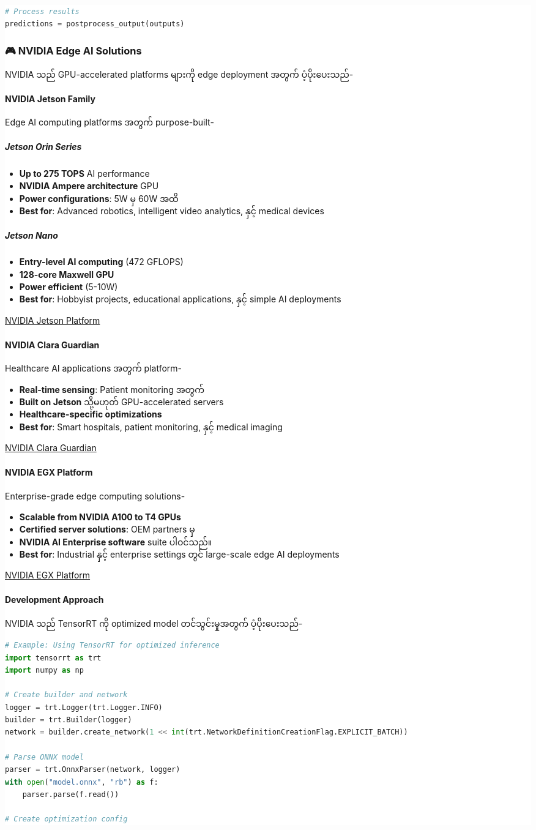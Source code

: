 ```python
# Process results
predictions = postprocess_output(outputs)
```

### 🎮 NVIDIA Edge AI Solutions

NVIDIA သည် GPU-accelerated platforms များကို edge deployment အတွက် ပံ့ပိုးပေးသည်-

#### NVIDIA Jetson Family

Edge AI computing platforms အတွက် purpose-built-

##### Jetson Orin Series
- **Up to 275 TOPS** AI performance
- **NVIDIA Ampere architecture** GPU
- **Power configurations**: 5W မှ 60W အထိ
- **Best for**: Advanced robotics, intelligent video analytics, နှင့် medical devices

##### Jetson Nano
- **Entry-level AI computing** (472 GFLOPS)
- **128-core Maxwell GPU**
- **Power efficient** (5-10W)
- **Best for**: Hobbyist projects, educational applications, နှင့် simple AI deployments

[NVIDIA Jetson Platform](https://www.nvidia.com/en-us/autonomous-machines/embedded-systems/)

#### NVIDIA Clara Guardian

Healthcare AI applications အတွက် platform-

- **Real-time sensing**: Patient monitoring အတွက်
- **Built on Jetson** သို့မဟုတ် GPU-accelerated servers
- **Healthcare-specific optimizations**
- **Best for**: Smart hospitals, patient monitoring, နှင့် medical imaging

[NVIDIA Clara Guardian](https://developer.nvidia.com/clara)

#### NVIDIA EGX Platform

Enterprise-grade edge computing solutions-

- **Scalable from NVIDIA A100 to T4 GPUs**
- **Certified server solutions**: OEM partners မှ
- **NVIDIA AI Enterprise software** suite ပါဝင်သည်။
- **Best for**: Industrial နှင့် enterprise settings တွင် large-scale edge AI deployments

[NVIDIA EGX Platform](https://www.nvidia.com/en-us/data-center/products/egx-edge-computing/)

#### Development Approach

NVIDIA သည် TensorRT ကို optimized model တင်သွင်းမှုအတွက် ပံ့ပိုးပေးသည်-

```python
# Example: Using TensorRT for optimized inference
import tensorrt as trt
import numpy as np

# Create builder and network
logger = trt.Logger(trt.Logger.INFO)
builder = trt.Builder(logger)
network = builder.create_network(1 << int(trt.NetworkDefinitionCreationFlag.EXPLICIT_BATCH))

# Parse ONNX model
parser = trt.OnnxParser(network, logger)
with open("model.onnx", "rb") as f:
    parser.parse(f.read())

# Create optimization config
```